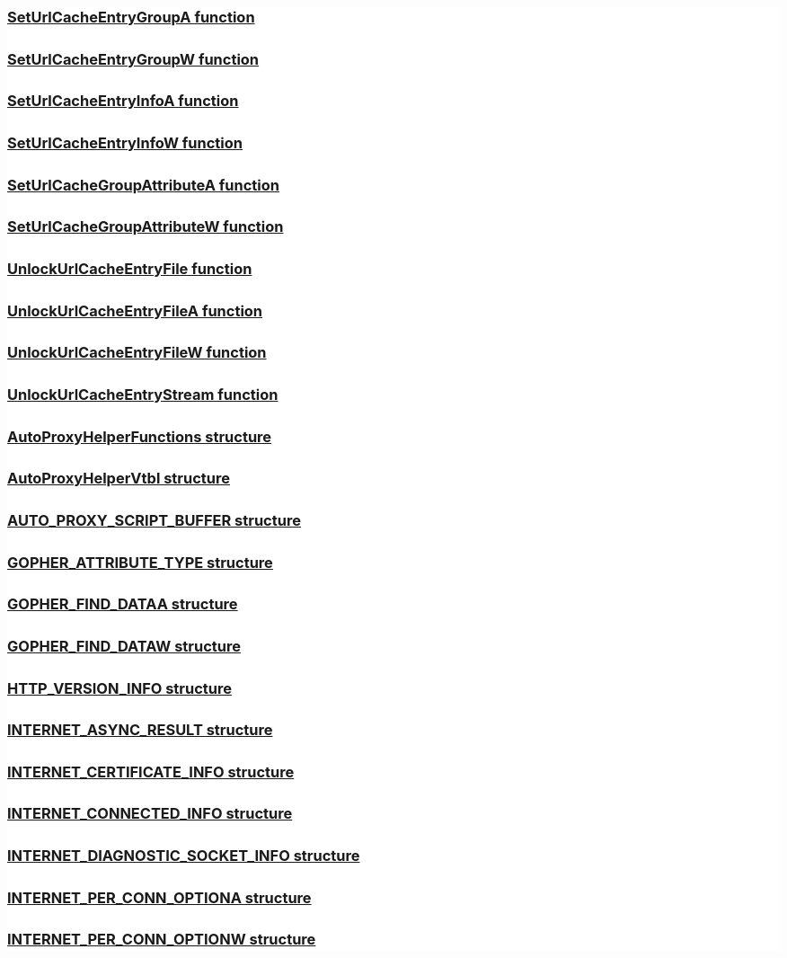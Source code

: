 ### [SetUrlCacheEntryGroupA function](../wininet/nf-wininet-seturlcacheentrygroupa.md)
### [SetUrlCacheEntryGroupW function](../wininet/nf-wininet-seturlcacheentrygroupw.md)
### [SetUrlCacheEntryInfoA function](../wininet/nf-wininet-seturlcacheentryinfoa.md)
### [SetUrlCacheEntryInfoW function](../wininet/nf-wininet-seturlcacheentryinfow.md)
### [SetUrlCacheGroupAttributeA function](../wininet/nf-wininet-seturlcachegroupattributea.md)
### [SetUrlCacheGroupAttributeW function](../wininet/nf-wininet-seturlcachegroupattributew.md)
### [UnlockUrlCacheEntryFile function](../wininet/nf-wininet-unlockurlcacheentryfile.md)
### [UnlockUrlCacheEntryFileA function](../wininet/nf-wininet-unlockurlcacheentryfilea.md)
### [UnlockUrlCacheEntryFileW function](../wininet/nf-wininet-unlockurlcacheentryfilew.md)
### [UnlockUrlCacheEntryStream function](../wininet/nf-wininet-unlockurlcacheentrystream.md)
### [AutoProxyHelperFunctions structure](../wininet/ns-wininet-autoproxyhelperfunctions.md)
### [AutoProxyHelperVtbl structure](../wininet/ns-wininet-autoproxyhelpervtbl.md)
### [AUTO_PROXY_SCRIPT_BUFFER structure](../wininet/ns-wininet-auto_proxy_script_buffer.md)
### [GOPHER_ATTRIBUTE_TYPE structure](../wininet/ns-wininet-gopher_attribute_type.md)
### [GOPHER_FIND_DATAA structure](../wininet/ns-wininet-gopher_find_dataa.md)
### [GOPHER_FIND_DATAW structure](../wininet/ns-wininet-gopher_find_dataw.md)
### [HTTP_VERSION_INFO structure](../wininet/ns-wininet-http_version_info.md)
### [INTERNET_ASYNC_RESULT structure](../wininet/ns-wininet-internet_async_result.md)
### [INTERNET_CERTIFICATE_INFO structure](../wininet/ns-wininet-internet_certificate_info.md)
### [INTERNET_CONNECTED_INFO structure](../wininet/ns-wininet-internet_connected_info.md)
### [INTERNET_DIAGNOSTIC_SOCKET_INFO structure](../wininet/ns-wininet-internet_diagnostic_socket_info.md)
### [INTERNET_PER_CONN_OPTIONA structure](../wininet/ns-wininet-internet_per_conn_optiona.md)
### [INTERNET_PER_CONN_OPTIONW structure](../wininet/ns-wininet-internet_per_conn_optionw.md)